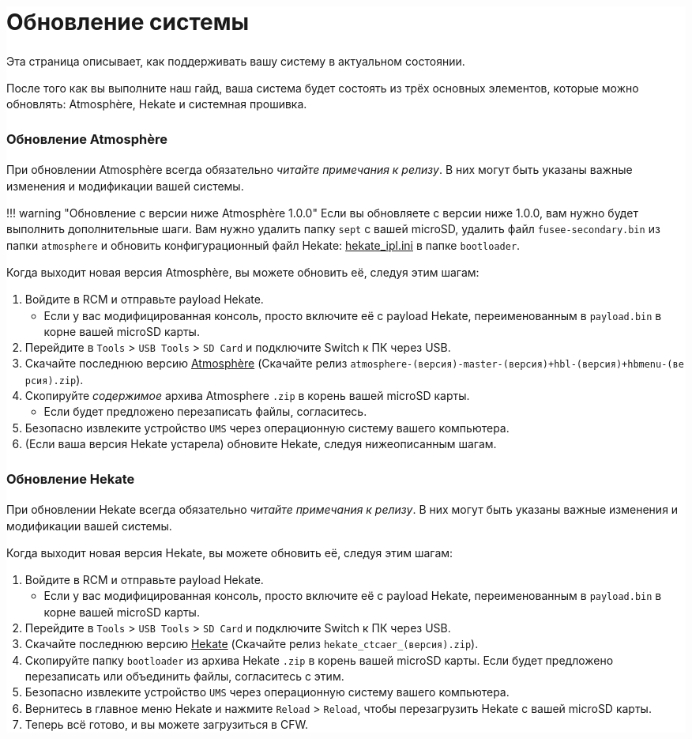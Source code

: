 # Обновление системы

Эта страница описывает, как поддерживать вашу систему в актуальном состоянии.

После того как вы выполните наш гайд, ваша система будет состоять из трёх основных элементов, которые можно обновлять: Atmosphère, Hekate и системная прошивка.

### **Обновление Atmosphère**

При обновлении Atmosphère всегда обязательно _читайте примечания к релизу_. В них могут быть указаны важные изменения и модификации вашей системы.

!!! warning "Обновление с версии ниже Atmosphère 1.0.0"
    Если вы обновляете с версии ниже 1.0.0, вам нужно будет выполнить дополнительные шаги. Вам нужно удалить папку `sept` с вашей microSD, удалить файл `fusee-secondary.bin` из папки `atmosphere` и обновить конфигурационный файл Hekate: <a href="../../files/emu/hekate_ipl.ini" download>hekate_ipl.ini</a> в папке `bootloader`.

Когда выходит новая версия Atmosphère, вы можете обновить её, следуя этим шагам:

1. Войдите в RCM и отправьте payload Hekate.
    - Если у вас модифицированная консоль, просто включите её с payload Hekate, переименованным в `payload.bin` в корне вашей microSD карты.
2. Перейдите в `Tools` > `USB Tools` > `SD Card` и подключите Switch к ПК через USB.
3. Скачайте последнюю версию <a href="https://github.com/Atmosphere-NX/Atmosphere/releases" target="_blank">Atmosphère</a> (Скачайте релиз `atmosphere-(версия)-master-(версия)+hbl-(версия)+hbmenu-(версия).zip`).
4. Скопируйте *содержимое* архива Atmosphere `.zip` в корень вашей microSD карты.
    - Если будет предложено перезаписать файлы, согласитесь.
5. Безопасно извлеките устройство `UMS` через операционную систему вашего компьютера.
6. (Если ваша версия Hekate устарела) обновите Hekate, следуя нижеописанным шагам.


### **Обновление Hekate**

При обновлении Hekate всегда обязательно _читайте примечания к релизу_. В них могут быть указаны важные изменения и модификации вашей системы.

Когда выходит новая версия Hekate, вы можете обновить её, следуя этим шагам:

1. Войдите в RCM и отправьте payload Hekate.
    - Если у вас модифицированная консоль, просто включите её с payload Hekate, переименованным в `payload.bin` в корне вашей microSD карты.
2. Перейдите в `Tools` > `USB Tools` > `SD Card` и подключите Switch к ПК через USB.
3. Скачайте последнюю версию <a href="https://github.com/CTCaer/Hekate/releases/" target="_blank">Hekate</a> (Скачайте релиз `hekate_ctcaer_(версия).zip`).
4. Скопируйте папку `bootloader` из архива Hekate `.zip` в корень вашей microSD карты. Если будет предложено перезаписать или объединить файлы, согласитесь с этим.
5. Безопасно извлеките устройство `UMS` через операционную систему вашего компьютера.
6. Вернитесь в главное меню Hekate и нажмите `Reload` > `Reload`, чтобы перезагрузить Hekate с вашей microSD карты.
7. Теперь всё готово, и вы можете загрузиться в CFW.

